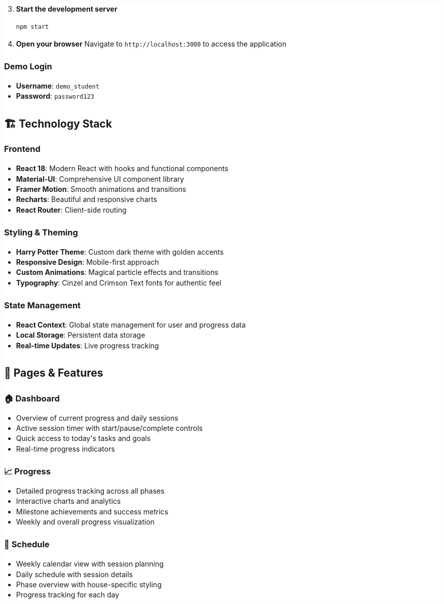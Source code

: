 3. **Start the development server**
   ```bash
   npm start
   ```

4. **Open your browser**
   Navigate to `http://localhost:3000` to access the application

### Demo Login
- **Username**: `demo_student`
- **Password**: `password123`

## 🏗️ Technology Stack

### Frontend
- **React 18**: Modern React with hooks and functional components
- **Material-UI**: Comprehensive UI component library
- **Framer Motion**: Smooth animations and transitions
- **Recharts**: Beautiful and responsive charts
- **React Router**: Client-side routing

### Styling & Theming
- **Harry Potter Theme**: Custom dark theme with golden accents
- **Responsive Design**: Mobile-first approach
- **Custom Animations**: Magical particle effects and transitions
- **Typography**: Cinzel and Crimson Text fonts for authentic feel

### State Management
- **React Context**: Global state management for user and progress data
- **Local Storage**: Persistent data storage
- **Real-time Updates**: Live progress tracking

## 📱 Pages & Features

### 🏠 **Dashboard**
- Overview of current progress and daily sessions
- Active session timer with start/pause/complete controls
- Quick access to today's tasks and goals
- Real-time progress indicators

### 📈 **Progress**
- Detailed progress tracking across all phases
- Interactive charts and analytics
- Milestone achievements and success metrics
- Weekly and overall progress visualization

### 📅 **Schedule**
- Weekly calendar view with session planning
- Daily schedule with session details
- Phase overview with house-specific styling
- Progress tracking for each day
